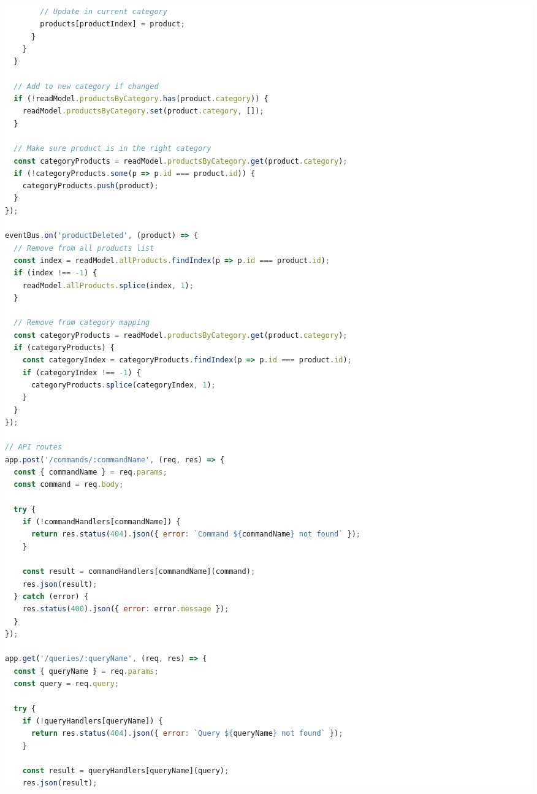 ```javascript
        // Update in current category
        products[productIndex] = product;
      }
    }
  }
  
  // Add to new category if changed
  if (!readModel.productsByCategory.has(product.category)) {
    readModel.productsByCategory.set(product.category, []);
  }
  
  // Make sure product is in the right category
  const categoryProducts = readModel.productsByCategory.get(product.category);
  if (!categoryProducts.some(p => p.id === product.id)) {
    categoryProducts.push(product);
  }
});

eventBus.on('productDeleted', (product) => {
  // Remove from all products list
  const index = readModel.allProducts.findIndex(p => p.id === product.id);
  if (index !== -1) {
    readModel.allProducts.splice(index, 1);
  }
  
  // Remove from category mapping
  const categoryProducts = readModel.productsByCategory.get(product.category);
  if (categoryProducts) {
    const categoryIndex = categoryProducts.findIndex(p => p.id === product.id);
    if (categoryIndex !== -1) {
      categoryProducts.splice(categoryIndex, 1);
    }
  }
});

// API routes
app.post('/commands/:commandName', (req, res) => {
  const { commandName } = req.params;
  const command = req.body;
  
  try {
    if (!commandHandlers[commandName]) {
      return res.status(404).json({ error: `Command ${commandName} not found` });
    }
  
    const result = commandHandlers[commandName](command);
    res.json(result);
  } catch (error) {
    res.status(400).json({ error: error.message });
  }
});

app.get('/queries/:queryName', (req, res) => {
  const { queryName } = req.params;
  const query = req.query;
  
  try {
    if (!queryHandlers[queryName]) {
      return res.status(404).json({ error: `Query ${queryName} not found` });
    }
  
    const result = queryHandlers[queryName](query);
    res.json(result);
```